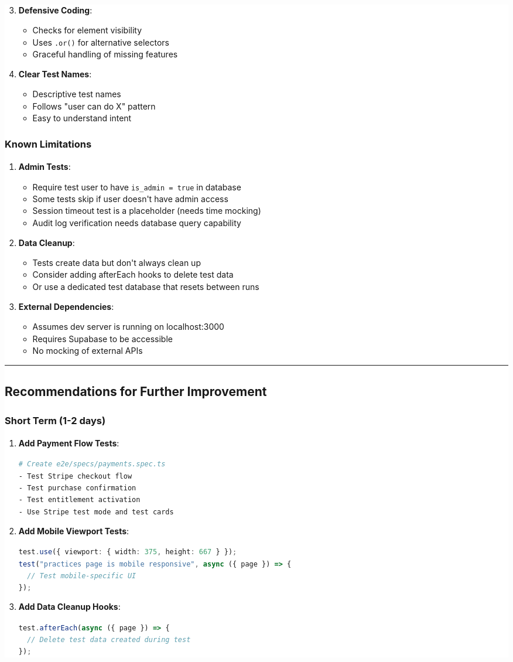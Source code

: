 3. **Defensive Coding**:
   - Checks for element visibility
   - Uses `.or()` for alternative selectors
   - Graceful handling of missing features

4. **Clear Test Names**:
   - Descriptive test names
   - Follows "user can do X" pattern
   - Easy to understand intent

### Known Limitations

1. **Admin Tests**:
   - Require test user to have `is_admin = true` in database
   - Some tests skip if user doesn't have admin access
   - Session timeout test is a placeholder (needs time mocking)
   - Audit log verification needs database query capability

2. **Data Cleanup**:
   - Tests create data but don't always clean up
   - Consider adding afterEach hooks to delete test data
   - Or use a dedicated test database that resets between runs

3. **External Dependencies**:
   - Assumes dev server is running on localhost:3000
   - Requires Supabase to be accessible
   - No mocking of external APIs

---

## Recommendations for Further Improvement

### Short Term (1-2 days)

1. **Add Payment Flow Tests**:
   ```bash
   # Create e2e/specs/payments.spec.ts
   - Test Stripe checkout flow
   - Test purchase confirmation
   - Test entitlement activation
   - Use Stripe test mode and test cards
   ```

2. **Add Mobile Viewport Tests**:
   ```typescript
   test.use({ viewport: { width: 375, height: 667 } });
   test("practices page is mobile responsive", async ({ page }) => {
     // Test mobile-specific UI
   });
   ```

3. **Add Data Cleanup Hooks**:
   ```typescript
   test.afterEach(async ({ page }) => {
     // Delete test data created during test
   });
   ```

